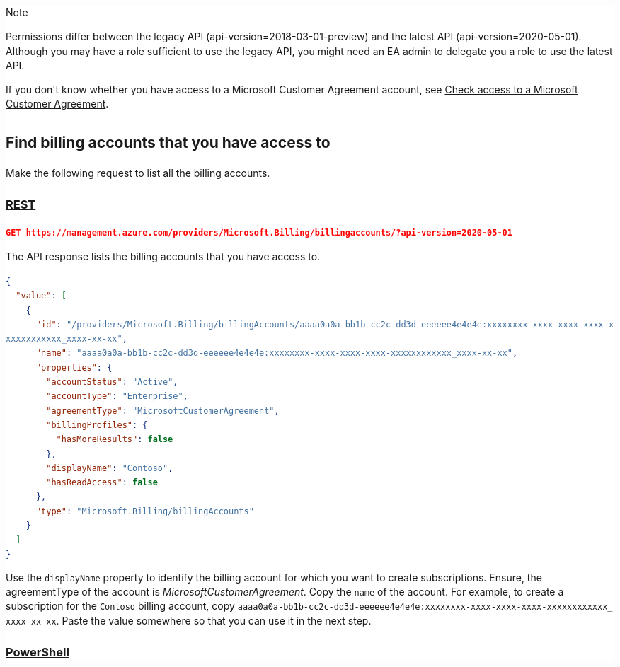 > [!NOTE]
> Permissions differ between the legacy API (api-version=2018-03-01-preview) and the latest API (api-version=2020-05-01). Although you may have a role sufficient to use the legacy API, you might need an EA admin to delegate you a role to use the latest API.

If you don't know whether you have access to a Microsoft Customer Agreement account, see [Check access to a Microsoft Customer Agreement](../understand/mca-overview.md#check-access-to-a-microsoft-customer-agreement).

## Find billing accounts that you have access to

Make the following request to list all the billing accounts.

### [REST](#tab/rest)

```json
GET https://management.azure.com/providers/Microsoft.Billing/billingaccounts/?api-version=2020-05-01

```
The API response lists the billing accounts that you have access to.

```json
{
  "value": [
    {
      "id": "/providers/Microsoft.Billing/billingAccounts/aaaa0a0a-bb1b-cc2c-dd3d-eeeeee4e4e4e:xxxxxxxx-xxxx-xxxx-xxxx-xxxxxxxxxxxx_xxxx-xx-xx",
      "name": "aaaa0a0a-bb1b-cc2c-dd3d-eeeeee4e4e4e:xxxxxxxx-xxxx-xxxx-xxxx-xxxxxxxxxxxx_xxxx-xx-xx",
      "properties": {
        "accountStatus": "Active",
        "accountType": "Enterprise",
        "agreementType": "MicrosoftCustomerAgreement",
        "billingProfiles": {
          "hasMoreResults": false
        },
        "displayName": "Contoso",
        "hasReadAccess": false
      },
      "type": "Microsoft.Billing/billingAccounts"
    }
  ]
}
```

Use the `displayName` property to identify the billing account for which you want to create subscriptions. Ensure, the agreementType of the account is *MicrosoftCustomerAgreement*. Copy the `name` of the account.  For example, to create a subscription for the `Contoso` billing account, copy `aaaa0a0a-bb1b-cc2c-dd3d-eeeeee4e4e4e:xxxxxxxx-xxxx-xxxx-xxxx-xxxxxxxxxxxx_xxxx-xx-xx`. Paste the value somewhere so that you can use it in the next step.

### [PowerShell](#tab/azure-powershell)
